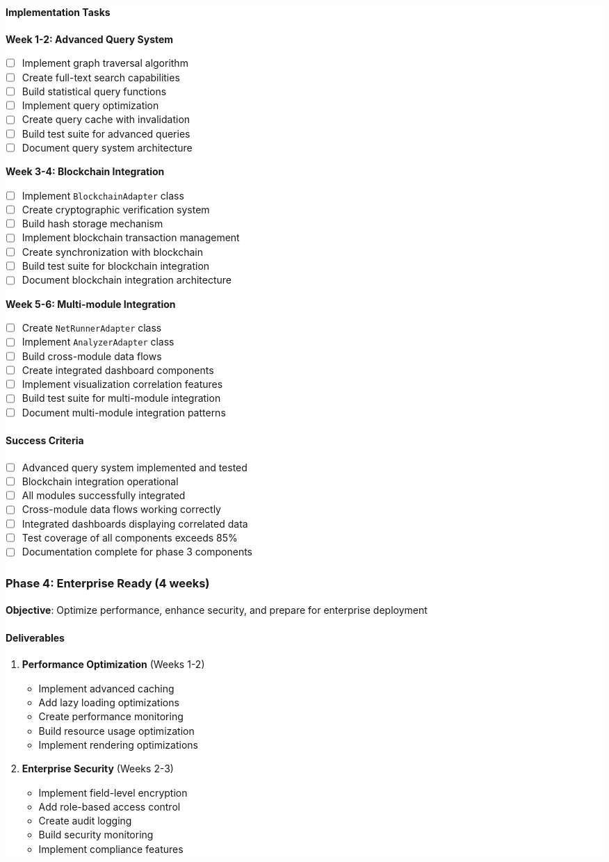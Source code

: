 #### Implementation Tasks

**Week 1-2: Advanced Query System**
- [ ] Implement graph traversal algorithm
- [ ] Create full-text search capabilities
- [ ] Build statistical query functions
- [ ] Implement query optimization
- [ ] Create query cache with invalidation
- [ ] Build test suite for advanced queries
- [ ] Document query system architecture

**Week 3-4: Blockchain Integration**
- [ ] Implement `BlockchainAdapter` class
- [ ] Create cryptographic verification system
- [ ] Build hash storage mechanism
- [ ] Implement blockchain transaction management
- [ ] Create synchronization with blockchain
- [ ] Build test suite for blockchain integration
- [ ] Document blockchain integration architecture

**Week 5-6: Multi-module Integration**
- [ ] Create `NetRunnerAdapter` class
- [ ] Implement `AnalyzerAdapter` class
- [ ] Build cross-module data flows
- [ ] Create integrated dashboard components
- [ ] Implement visualization correlation features
- [ ] Build test suite for multi-module integration
- [ ] Document multi-module integration patterns

#### Success Criteria

- [ ] Advanced query system implemented and tested
- [ ] Blockchain integration operational
- [ ] All modules successfully integrated
- [ ] Cross-module data flows working correctly
- [ ] Integrated dashboards displaying correlated data
- [ ] Test coverage of all components exceeds 85%
- [ ] Documentation complete for phase 3 components

### Phase 4: Enterprise Ready (4 weeks)

**Objective**: Optimize performance, enhance security, and prepare for enterprise deployment

#### Deliverables

1. **Performance Optimization** (Weeks 1-2)
   - Implement advanced caching
   - Add lazy loading optimizations
   - Create performance monitoring
   - Build resource usage optimization
   - Implement rendering optimizations

2. **Enterprise Security** (Weeks 2-3)
   - Implement field-level encryption
   - Add role-based access control
   - Create audit logging
   - Build security monitoring
   - Implement compliance features
